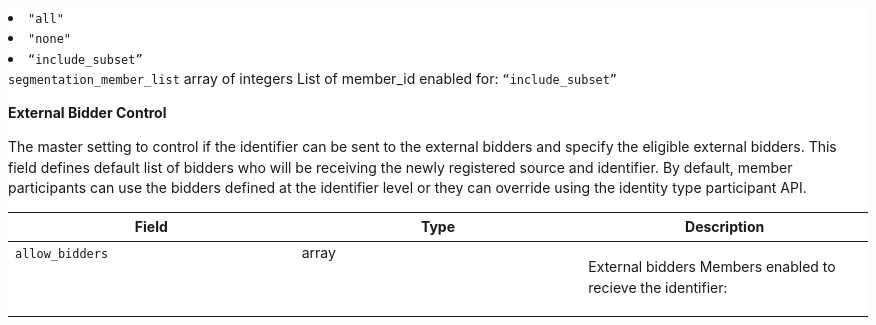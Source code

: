 <li><code class="ph codeph">"all"</code></li>
<li><code class="ph codeph">"none"</code></li>
<li><code class="ph codeph">“include_subset”</code></li>
</ul></td>
</tr>
<tr class="even row">
<td class="entry colsep-1 rowsep-1"
headers="identity-type-service__table_ag5_dpr_pyb__entry__1"><code
class="ph codeph">segmentation_member_list</code></td>
<td class="entry colsep-1 rowsep-1"
headers="identity-type-service__table_ag5_dpr_pyb__entry__2">array of
integers</td>
<td class="entry colsep-1 rowsep-1"
headers="identity-type-service__table_ag5_dpr_pyb__entry__3">List of
member_id enabled for: <code
class="ph codeph">“include_subset”</code></td>
</tr>
</tbody>
</table>



**External Bidder Control**



The master setting to control if the identifier can be sent to the
external bidders and specify the eligible external bidders. This field
defines default list of bidders who will be receiving the newly
registered source and identifier. By default, member participants can
use the bidders defined at the identifier level or they can override
using the identity type participant API.

<table id="identity-type-service__table_d1x_jpr_pyb"
class="table frame-all" style="width:100%;">
<colgroup>
<col style="width: 33%" />
<col style="width: 33%" />
<col style="width: 33%" />
</colgroup>
<thead class="thead">
<tr class="header row">
<th id="identity-type-service__table_d1x_jpr_pyb__entry__1"
class="entry colsep-1 rowsep-1">Field</th>
<th id="identity-type-service__table_d1x_jpr_pyb__entry__2"
class="entry colsep-1 rowsep-1">Type</th>
<th id="identity-type-service__table_d1x_jpr_pyb__entry__3"
class="entry colsep-1 rowsep-1">Description</th>
</tr>
</thead>
<tbody class="tbody">
<tr class="odd row">
<td class="entry colsep-1 rowsep-1"
headers="identity-type-service__table_d1x_jpr_pyb__entry__1"><code
class="ph codeph">allow_bidders</code></td>
<td class="entry colsep-1 rowsep-1"
headers="identity-type-service__table_d1x_jpr_pyb__entry__2">array</td>
<td class="entry colsep-1 rowsep-1"
headers="identity-type-service__table_d1x_jpr_pyb__entry__3"><p>External
bidders Members enabled to recieve the identifier:</p>
